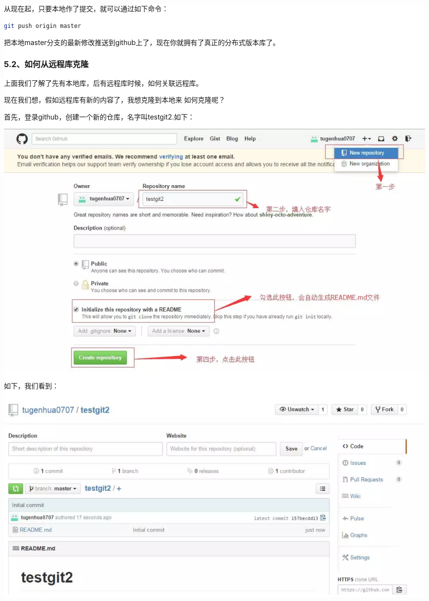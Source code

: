从现在起，只要本地作了提交，就可以通过如下命令：

```bash
git push origin master
```

把本地master分支的最新修改推送到github上了，现在你就拥有了真正的分布式版本库了。

### 5.2、如何从远程库克隆

上面我们了解了先有本地库，后有远程库时候，如何关联远程库。

现在我们想，假如远程库有新的内容了，我想克隆到本地来 如何克隆呢？

首先，登录github，创建一个新的仓库，名字叫testgit2.如下：

![Git使用教程,最详细，最傻瓜，最浅显，真正手把手教_](Git%E4%BD%BF%E7%94%A8%E6%95%99%E7%A8%8B.assets/640-1579056766967.webp)

如下，我们看到：

![Git使用教程,最详细，最傻瓜，最浅显，真正手把手教_](Git%E4%BD%BF%E7%94%A8%E6%95%99%E7%A8%8B.assets/640-1579056776660.webp)
